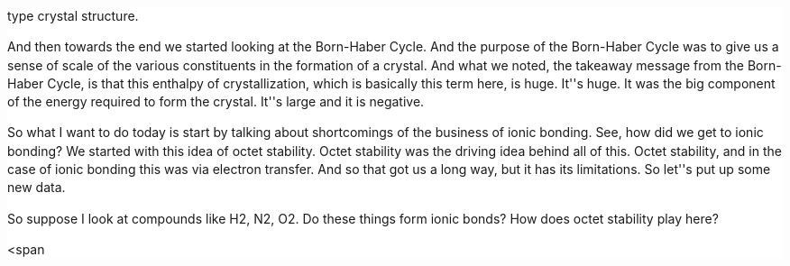   <span m="293470">type</span> <span m="293770">crystal</span> <span m="294110">structure.</span></p><p><span
  m="295510">And</span> <span m="295670">then</span> <span m="295790">towards</span>
  <span m="296090">the</span> <span m="296210">end</span> <span m="296930">we</span>
  <span m="297080">started</span> <span m="297400">looking</span> <span m="297730">at</span>
  <span m="298040">the</span> <span m="298660">Born-Haber</span> <span m="299300">Cycle.</span>
  <span m="300130">And</span> <span m="300390">the</span> <span m="300450">purpose</span>
  <span m="300850">of</span> <span m="300960">the</span> <span m="301040">Born-Haber</span>
  <span m="301510">Cycle</span> <span m="302070">was</span> <span m="302250">to</span>
  <span m="302380">give</span> <span m="302540">us</span> <span m="302670">a</span>
  <span m="302750">sense</span> <span m="303340">of</span> <span m="304140">scale</span>
  <span m="304730">of</span> <span m="304820">the</span> <span m="304930">various</span>
  <span m="306000">constituents</span> <span m="306930">in</span> <span m="307710">the</span>
  <span m="307830">formation</span> <span m="308400">of</span> <span m="308480">a</span>
  <span m="308550">crystal.</span> <span m="309080">And</span> <span m="309240">what</span>
  <span m="309350">we</span> <span m="309460">noted,</span> <span m="310370">the</span>
  <span m="310490">takeaway</span> <span m="310930">message</span> <span m="311320">from</span>
  <span m="311440">the</span> <span m="311520">Born-Haber</span> <span m="311970">Cycle,</span>
  <span m="312560">is</span> <span m="313200">that</span> <span m="313480">this</span>
  <span m="313800">enthalpy</span> <span m="314580">of</span> <span m="314740">crystallization,</span>
  <span m="315810">which</span> <span m="315980">is</span> <span m="316070">basically</span>
  <span m="316580">this</span> <span m="316820">term</span> <span m="317100">here,</span>
  <span m="319320">is</span> <span m="319450">huge.</span> <span m="320610">It''s</span>
  <span m="320810">huge.</span> <span m="321270">It</span> <span m="321380">was</span>
  <span m="321560">the</span> <span m="321640">big</span> <span m="321940">component</span>
  <span m="322600">of</span> <span m="322820">the</span> <span m="323420">energy</span>
  <span m="323850">required</span> <span m="324280">to</span> <span m="324350">form</span>
  <span m="324610">the</span> <span m="324680">crystal.</span> <span m="325330">It''s</span>
  <span m="325620">large</span> <span m="326140">and</span> <span m="326460">it</span>
  <span m="326700">is</span> <span m="327030">negative.</span></p><p><span m="327960">So</span>
  <span m="328230">what I</span> <span m="328400">want</span> <span m="328540">to</span>
  <span m="328600">do</span> <span m="328740">today</span> <span m="329580">is</span>
  <span m="330200">start</span> <span m="330630">by</span> <span m="331470">talking</span>
  <span m="331950">about</span> <span m="332780">shortcomings</span> <span m="333870">of</span>
  <span m="334290">the</span> <span m="335010">business</span> <span m="335470">of</span>
  <span m="335950">ionic</span> <span m="336420">bonding.</span> <span m="336880">See,</span>
  <span m="337200">how</span> <span m="337370">did</span> <span m="337460">we</span>
  <span m="337570">get</span> <span m="337770">to ionic</span> <span m="338230">bonding?</span>
  <span m="338630">We</span> <span m="338730">started</span> <span m="339080">with</span>
  <span m="339210">this</span> <span m="339380">idea</span> <span m="339890">of</span>
  <span m="340500">octet</span> <span m="341060">stability.</span> <span m="342390">Octet</span>
  <span m="342880">stability</span> <span m="343490">was</span> <span m="343680">the</span>
  <span m="343810">driving</span> <span m="344370">idea</span> <span m="344890">behind</span>
  <span m="345310">all of</span> <span m="345620">this.</span> <span m="346230">Octet</span>
  <span m="346700">stability,</span> <span m="347670">and</span> <span m="348170">in</span>
  <span m="348300">the</span> <span m="348380">case</span> <span m="348730">of</span>
  <span m="350470">ionic</span> <span m="351660">bonding</span> <span m="352380">this</span>
  <span m="352620">was</span> <span m="353030">via</span> <span m="354470">electron</span>
  <span m="355700">transfer.</span> <span m="356910">And</span> <span m="357120">so</span>
  <span m="358280">that</span> <span m="358470">got</span> <span m="358780">us</span>
  <span m="359500">a</span> <span m="359640">long</span> <span m="359970">way,</span>
  <span m="360590">but</span> <span m="360920">it</span> <span m="361050">has</span>
  <span m="361320">its</span> <span m="361460">limitations.</span> <span m="362300">So</span>
  <span m="363340">let''s</span> <span m="363560">put</span> <span m="363720">up</span>
  <span m="363840">some</span> <span m="364000">new</span> <span m="364190">data.</span></p><p><span
  m="364920">So suppose</span> <span m="365450">I</span> <span m="365530">look</span>
  <span m="365810">at</span> <span m="366030">compounds</span> <span m="366670">like</span>
  <span m="367370">H2,</span> <span m="368680">N2,</span> <span m="370070">O2.</span>
  <span m="372340">Do</span> <span m="372590">these</span> <span m="372860">things</span>
  <span m="373240">form</span> <span m="373640">ionic</span> <span m="373860">bonds?</span>
  <span m="374930">How</span> <span m="375140">does</span> <span m="375700">octet</span>
  <span m="376240">stability</span> <span m="376750">play</span> <span m="377050">here?</span></p><p><span